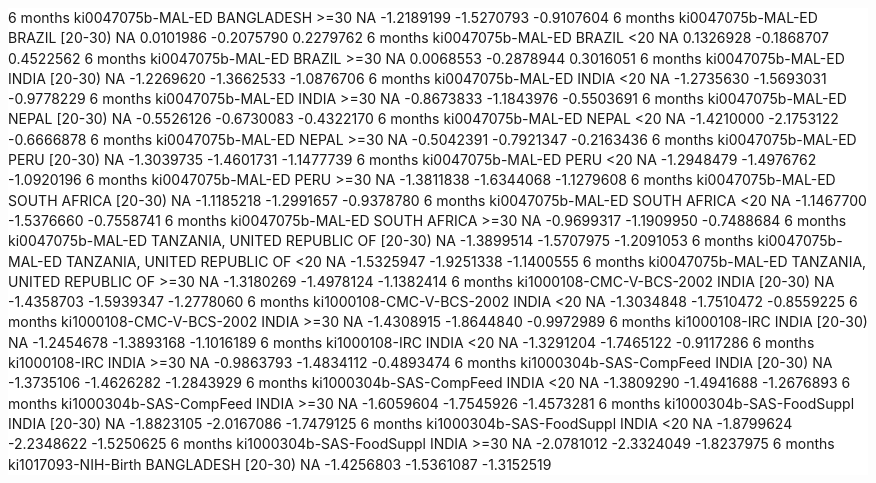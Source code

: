 6 months    ki0047075b-MAL-ED          BANGLADESH                     >=30                 NA                -1.2189199   -1.5270793   -0.9107604
6 months    ki0047075b-MAL-ED          BRAZIL                         [20-30)              NA                 0.0101986   -0.2075790    0.2279762
6 months    ki0047075b-MAL-ED          BRAZIL                         <20                  NA                 0.1326928   -0.1868707    0.4522562
6 months    ki0047075b-MAL-ED          BRAZIL                         >=30                 NA                 0.0068553   -0.2878944    0.3016051
6 months    ki0047075b-MAL-ED          INDIA                          [20-30)              NA                -1.2269620   -1.3662533   -1.0876706
6 months    ki0047075b-MAL-ED          INDIA                          <20                  NA                -1.2735630   -1.5693031   -0.9778229
6 months    ki0047075b-MAL-ED          INDIA                          >=30                 NA                -0.8673833   -1.1843976   -0.5503691
6 months    ki0047075b-MAL-ED          NEPAL                          [20-30)              NA                -0.5526126   -0.6730083   -0.4322170
6 months    ki0047075b-MAL-ED          NEPAL                          <20                  NA                -1.4210000   -2.1753122   -0.6666878
6 months    ki0047075b-MAL-ED          NEPAL                          >=30                 NA                -0.5042391   -0.7921347   -0.2163436
6 months    ki0047075b-MAL-ED          PERU                           [20-30)              NA                -1.3039735   -1.4601731   -1.1477739
6 months    ki0047075b-MAL-ED          PERU                           <20                  NA                -1.2948479   -1.4976762   -1.0920196
6 months    ki0047075b-MAL-ED          PERU                           >=30                 NA                -1.3811838   -1.6344068   -1.1279608
6 months    ki0047075b-MAL-ED          SOUTH AFRICA                   [20-30)              NA                -1.1185218   -1.2991657   -0.9378780
6 months    ki0047075b-MAL-ED          SOUTH AFRICA                   <20                  NA                -1.1467700   -1.5376660   -0.7558741
6 months    ki0047075b-MAL-ED          SOUTH AFRICA                   >=30                 NA                -0.9699317   -1.1909950   -0.7488684
6 months    ki0047075b-MAL-ED          TANZANIA, UNITED REPUBLIC OF   [20-30)              NA                -1.3899514   -1.5707975   -1.2091053
6 months    ki0047075b-MAL-ED          TANZANIA, UNITED REPUBLIC OF   <20                  NA                -1.5325947   -1.9251338   -1.1400555
6 months    ki0047075b-MAL-ED          TANZANIA, UNITED REPUBLIC OF   >=30                 NA                -1.3180269   -1.4978124   -1.1382414
6 months    ki1000108-CMC-V-BCS-2002   INDIA                          [20-30)              NA                -1.4358703   -1.5939347   -1.2778060
6 months    ki1000108-CMC-V-BCS-2002   INDIA                          <20                  NA                -1.3034848   -1.7510472   -0.8559225
6 months    ki1000108-CMC-V-BCS-2002   INDIA                          >=30                 NA                -1.4308915   -1.8644840   -0.9972989
6 months    ki1000108-IRC              INDIA                          [20-30)              NA                -1.2454678   -1.3893168   -1.1016189
6 months    ki1000108-IRC              INDIA                          <20                  NA                -1.3291204   -1.7465122   -0.9117286
6 months    ki1000108-IRC              INDIA                          >=30                 NA                -0.9863793   -1.4834112   -0.4893474
6 months    ki1000304b-SAS-CompFeed    INDIA                          [20-30)              NA                -1.3735106   -1.4626282   -1.2843929
6 months    ki1000304b-SAS-CompFeed    INDIA                          <20                  NA                -1.3809290   -1.4941688   -1.2676893
6 months    ki1000304b-SAS-CompFeed    INDIA                          >=30                 NA                -1.6059604   -1.7545926   -1.4573281
6 months    ki1000304b-SAS-FoodSuppl   INDIA                          [20-30)              NA                -1.8823105   -2.0167086   -1.7479125
6 months    ki1000304b-SAS-FoodSuppl   INDIA                          <20                  NA                -1.8799624   -2.2348622   -1.5250625
6 months    ki1000304b-SAS-FoodSuppl   INDIA                          >=30                 NA                -2.0781012   -2.3324049   -1.8237975
6 months    ki1017093-NIH-Birth        BANGLADESH                     [20-30)              NA                -1.4256803   -1.5361087   -1.3152519
